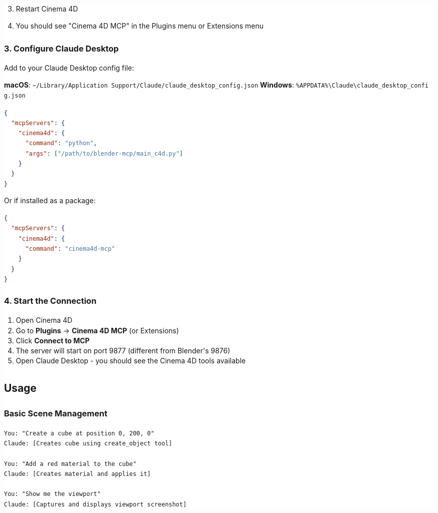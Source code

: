 3. Restart Cinema 4D

4. You should see "Cinema 4D MCP" in the Plugins menu or Extensions menu

### 3. Configure Claude Desktop

Add to your Claude Desktop config file:

**macOS**: `~/Library/Application Support/Claude/claude_desktop_config.json`
**Windows**: `%APPDATA%\Claude\claude_desktop_config.json`

```json
{
  "mcpServers": {
    "cinema4d": {
      "command": "python",
      "args": ["/path/to/blender-mcp/main_c4d.py"]
    }
  }
}
```

Or if installed as a package:

```json
{
  "mcpServers": {
    "cinema4d": {
      "command": "cinema4d-mcp"
    }
  }
}
```

### 4. Start the Connection

1. Open Cinema 4D
2. Go to **Plugins** → **Cinema 4D MCP** (or Extensions)
3. Click **Connect to MCP**
4. The server will start on port 9877 (different from Blender's 9876)
5. Open Claude Desktop - you should see the Cinema 4D tools available

## Usage

### Basic Scene Management

```
You: "Create a cube at position 0, 200, 0"
Claude: [Creates cube using create_object tool]

You: "Add a red material to the cube"
Claude: [Creates material and applies it]

You: "Show me the viewport"
Claude: [Captures and displays viewport screenshot]
```
